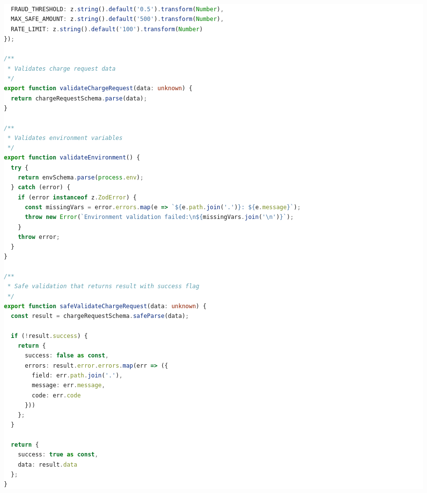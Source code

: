 ```typescript
  FRAUD_THRESHOLD: z.string().default('0.5').transform(Number),
  MAX_SAFE_AMOUNT: z.string().default('500').transform(Number),
  RATE_LIMIT: z.string().default('100').transform(Number)
});

/**
 * Validates charge request data
 */
export function validateChargeRequest(data: unknown) {
  return chargeRequestSchema.parse(data);
}

/**
 * Validates environment variables
 */
export function validateEnvironment() {
  try {
    return envSchema.parse(process.env);
  } catch (error) {
    if (error instanceof z.ZodError) {
      const missingVars = error.errors.map(e => `${e.path.join('.')}: ${e.message}`);
      throw new Error(`Environment validation failed:\n${missingVars.join('\n')}`);
    }
    throw error;
  }
}

/**
 * Safe validation that returns result with success flag
 */
export function safeValidateChargeRequest(data: unknown) {
  const result = chargeRequestSchema.safeParse(data);
  
  if (!result.success) {
    return {
      success: false as const,
      errors: result.error.errors.map(err => ({
        field: err.path.join('.'),
        message: err.message,
        code: err.code
      }))
    };
  }
  
  return {
    success: true as const,
    data: result.data
  };
}
```
